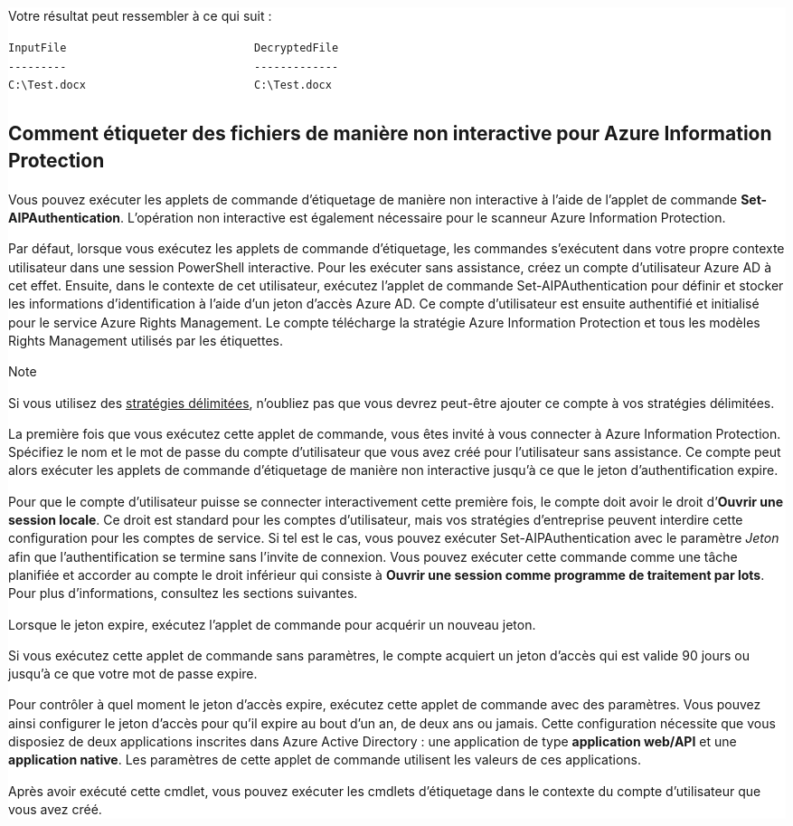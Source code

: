 Votre résultat peut ressembler à ce qui suit :

```ps
InputFile                             DecryptedFile
---------                             -------------
C:\Test.docx                          C:\Test.docx
```

## <a name="how-to-label-files-non-interactively-for-azure-information-protection"></a>Comment étiqueter des fichiers de manière non interactive pour Azure Information Protection

Vous pouvez exécuter les applets de commande d’étiquetage de manière non interactive à l’aide de l’applet de commande **Set-AIPAuthentication**. L’opération non interactive est également nécessaire pour le scanneur Azure Information Protection.

Par défaut, lorsque vous exécutez les applets de commande d’étiquetage, les commandes s’exécutent dans votre propre contexte utilisateur dans une session PowerShell interactive. Pour les exécuter sans assistance, créez un compte d’utilisateur Azure AD à cet effet. Ensuite, dans le contexte de cet utilisateur, exécutez l’applet de commande Set-AIPAuthentication pour définir et stocker les informations d’identification à l’aide d’un jeton d’accès Azure AD. Ce compte d’utilisateur est ensuite authentifié et initialisé pour le service Azure Rights Management. Le compte télécharge la stratégie Azure Information Protection et tous les modèles Rights Management utilisés par les étiquettes.

> [!NOTE]
> Si vous utilisez des [stratégies délimitées](../configure-policy-scope.md), n’oubliez pas que vous devrez peut-être ajouter ce compte à vos stratégies délimitées.

La première fois que vous exécutez cette applet de commande, vous êtes invité à vous connecter à Azure Information Protection. Spécifiez le nom et le mot de passe du compte d’utilisateur que vous avez créé pour l’utilisateur sans assistance. Ce compte peut alors exécuter les applets de commande d’étiquetage de manière non interactive jusqu’à ce que le jeton d’authentification expire. 

Pour que le compte d’utilisateur puisse se connecter interactivement cette première fois, le compte doit avoir le droit d’**Ouvrir une session locale**. Ce droit est standard pour les comptes d’utilisateur, mais vos stratégies d’entreprise peuvent interdire cette configuration pour les comptes de service. Si tel est le cas, vous pouvez exécuter Set-AIPAuthentication avec le paramètre *Jeton* afin que l’authentification se termine sans l’invite de connexion. Vous pouvez exécuter cette commande comme une tâche planifiée et accorder au compte le droit inférieur qui consiste à **Ouvrir une session comme programme de traitement par lots**. Pour plus d’informations, consultez les sections suivantes. 

Lorsque le jeton expire, exécutez l’applet de commande pour acquérir un nouveau jeton.

Si vous exécutez cette applet de commande sans paramètres, le compte acquiert un jeton d’accès qui est valide 90 jours ou jusqu’à ce que votre mot de passe expire.  

Pour contrôler à quel moment le jeton d’accès expire, exécutez cette applet de commande avec des paramètres. Vous pouvez ainsi configurer le jeton d’accès pour qu’il expire au bout d’un an, de deux ans ou jamais. Cette configuration nécessite que vous disposiez de deux applications inscrites dans Azure Active Directory : une application de type **application web/API** et une **application native**. Les paramètres de cette applet de commande utilisent les valeurs de ces applications.

Après avoir exécuté cette cmdlet, vous pouvez exécuter les cmdlets d’étiquetage dans le contexte du compte d’utilisateur que vous avez créé.
